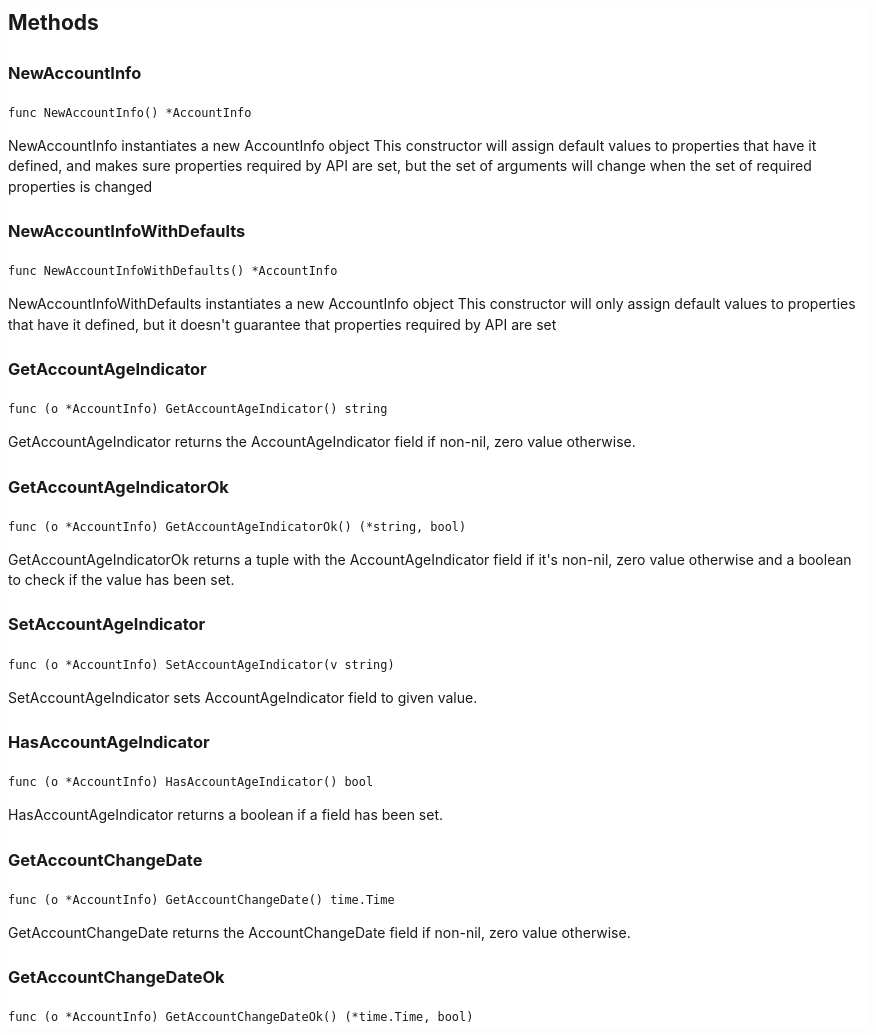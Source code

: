## Methods

### NewAccountInfo

`func NewAccountInfo() *AccountInfo`

NewAccountInfo instantiates a new AccountInfo object
This constructor will assign default values to properties that have it defined,
and makes sure properties required by API are set, but the set of arguments
will change when the set of required properties is changed

### NewAccountInfoWithDefaults

`func NewAccountInfoWithDefaults() *AccountInfo`

NewAccountInfoWithDefaults instantiates a new AccountInfo object
This constructor will only assign default values to properties that have it defined,
but it doesn't guarantee that properties required by API are set

### GetAccountAgeIndicator

`func (o *AccountInfo) GetAccountAgeIndicator() string`

GetAccountAgeIndicator returns the AccountAgeIndicator field if non-nil, zero value otherwise.

### GetAccountAgeIndicatorOk

`func (o *AccountInfo) GetAccountAgeIndicatorOk() (*string, bool)`

GetAccountAgeIndicatorOk returns a tuple with the AccountAgeIndicator field if it's non-nil, zero value otherwise
and a boolean to check if the value has been set.

### SetAccountAgeIndicator

`func (o *AccountInfo) SetAccountAgeIndicator(v string)`

SetAccountAgeIndicator sets AccountAgeIndicator field to given value.

### HasAccountAgeIndicator

`func (o *AccountInfo) HasAccountAgeIndicator() bool`

HasAccountAgeIndicator returns a boolean if a field has been set.

### GetAccountChangeDate

`func (o *AccountInfo) GetAccountChangeDate() time.Time`

GetAccountChangeDate returns the AccountChangeDate field if non-nil, zero value otherwise.

### GetAccountChangeDateOk

`func (o *AccountInfo) GetAccountChangeDateOk() (*time.Time, bool)`
